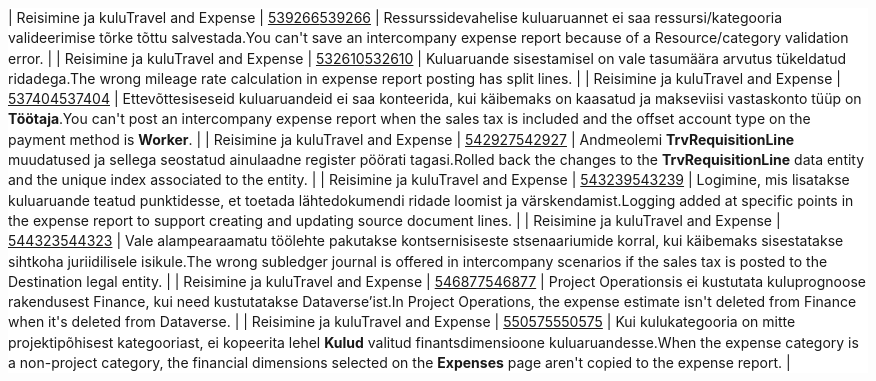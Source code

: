 | <span data-ttu-id="90554-254">Reisimine ja kulu</span><span class="sxs-lookup"><span data-stu-id="90554-254">Travel and Expense</span></span>                | [<span data-ttu-id="90554-255">539266</span><span class="sxs-lookup"><span data-stu-id="90554-255">539266</span></span>](https://fix.lcs.dynamics.com/Issue/Details/?bugId=539266) | <span data-ttu-id="90554-256">Ressurssidevahelise kuluaruannet ei saa ressursi/kategooria valideerimise tõrke tõttu salvestada.</span><span class="sxs-lookup"><span data-stu-id="90554-256">You can't save an intercompany expense report because of a Resource/category validation error.</span></span>                                                                                             |
| <span data-ttu-id="90554-257">Reisimine ja kulu</span><span class="sxs-lookup"><span data-stu-id="90554-257">Travel and Expense</span></span>                | [<span data-ttu-id="90554-258">532610</span><span class="sxs-lookup"><span data-stu-id="90554-258">532610</span></span>](https://fix.lcs.dynamics.com/Issue/Details/?bugId=532610) | <span data-ttu-id="90554-259">Kuluaruande sisestamisel on vale tasumäära arvutus tükeldatud ridadega.</span><span class="sxs-lookup"><span data-stu-id="90554-259">The wrong mileage rate calculation in expense report posting has split lines.</span></span>                                                                                                        |
| <span data-ttu-id="90554-260">Reisimine ja kulu</span><span class="sxs-lookup"><span data-stu-id="90554-260">Travel and Expense</span></span>                | [<span data-ttu-id="90554-261">537404</span><span class="sxs-lookup"><span data-stu-id="90554-261">537404</span></span>](https://fix.lcs.dynamics.com/Issue/Details/?bugId=537404) | <span data-ttu-id="90554-262">Ettevõttesiseseid kuluaruandeid ei saa konteerida, kui käibemaks on kaasatud ja makseviisi vastaskonto tüüp on **Töötaja**.</span><span class="sxs-lookup"><span data-stu-id="90554-262">You can't post an intercompany expense report when the sales tax is included and the offset account type on the payment method is **Worker**.</span></span>                                                   |
| <span data-ttu-id="90554-263">Reisimine ja kulu</span><span class="sxs-lookup"><span data-stu-id="90554-263">Travel and Expense</span></span>                | [<span data-ttu-id="90554-264">542927</span><span class="sxs-lookup"><span data-stu-id="90554-264">542927</span></span>](https://fix.lcs.dynamics.com/Issue/Details/?bugId=542927) | <span data-ttu-id="90554-265">Andmeolemi **TrvRequisitionLine** muudatused ja sellega seostatud ainulaadne register pöörati tagasi.</span><span class="sxs-lookup"><span data-stu-id="90554-265">Rolled back the changes to the **TrvRequisitionLine** data entity and the unique index associated to the entity.</span></span>                                                                                            |
| <span data-ttu-id="90554-266">Reisimine ja kulu</span><span class="sxs-lookup"><span data-stu-id="90554-266">Travel and Expense</span></span>                | [<span data-ttu-id="90554-267">543239</span><span class="sxs-lookup"><span data-stu-id="90554-267">543239</span></span>](https://fix.lcs.dynamics.com/Issue/Details/?bugId=543239) | <span data-ttu-id="90554-268">Logimine, mis lisatakse kuluaruande teatud punktidesse, et toetada lähtedokumendi ridade loomist ja värskendamist.</span><span class="sxs-lookup"><span data-stu-id="90554-268">Logging added at specific points in the expense report to support creating and updating source document lines.</span></span>                                                                                           |
| <span data-ttu-id="90554-269">Reisimine ja kulu</span><span class="sxs-lookup"><span data-stu-id="90554-269">Travel and Expense</span></span>                | [<span data-ttu-id="90554-270">544323</span><span class="sxs-lookup"><span data-stu-id="90554-270">544323</span></span>](https://fix.lcs.dynamics.com/Issue/Details/?bugId=544323) | <span data-ttu-id="90554-271">Vale alampearaamatu töölehte pakutakse kontsernisiseste stsenaariumide korral, kui käibemaks sisestatakse sihtkoha juriidilisele isikule.</span><span class="sxs-lookup"><span data-stu-id="90554-271">The wrong subledger journal is offered in intercompany scenarios if the sales tax is posted to the Destination legal entity.</span></span>                                              |
| <span data-ttu-id="90554-272">Reisimine ja kulu</span><span class="sxs-lookup"><span data-stu-id="90554-272">Travel and Expense</span></span>                | [<span data-ttu-id="90554-273">546877</span><span class="sxs-lookup"><span data-stu-id="90554-273">546877</span></span>](https://fix.lcs.dynamics.com/Issue/Details/?bugId=546877) | <span data-ttu-id="90554-274">Project Operationsis ei kustutata kuluprognoose rakendusest Finance, kui need kustutatakse Dataverse’ist.</span><span class="sxs-lookup"><span data-stu-id="90554-274">In Project Operations, the expense estimate isn't deleted from Finance when it's deleted from Dataverse.</span></span>                                                                                         |
| <span data-ttu-id="90554-275">Reisimine ja kulu</span><span class="sxs-lookup"><span data-stu-id="90554-275">Travel and Expense</span></span>                | [<span data-ttu-id="90554-276">550575</span><span class="sxs-lookup"><span data-stu-id="90554-276">550575</span></span>](https://fix.lcs.dynamics.com/Issue/Details/?bugId=550575) | <span data-ttu-id="90554-277">Kui kulukategooria on mitte projektipõhisest kategooriast, ei kopeerita lehel **Kulud** valitud finantsdimensioone kuluaruandesse.</span><span class="sxs-lookup"><span data-stu-id="90554-277">When the expense category is a non-project category, the financial dimensions selected on the **Expenses** page aren't copied to the expense report.</span></span>                                          |
